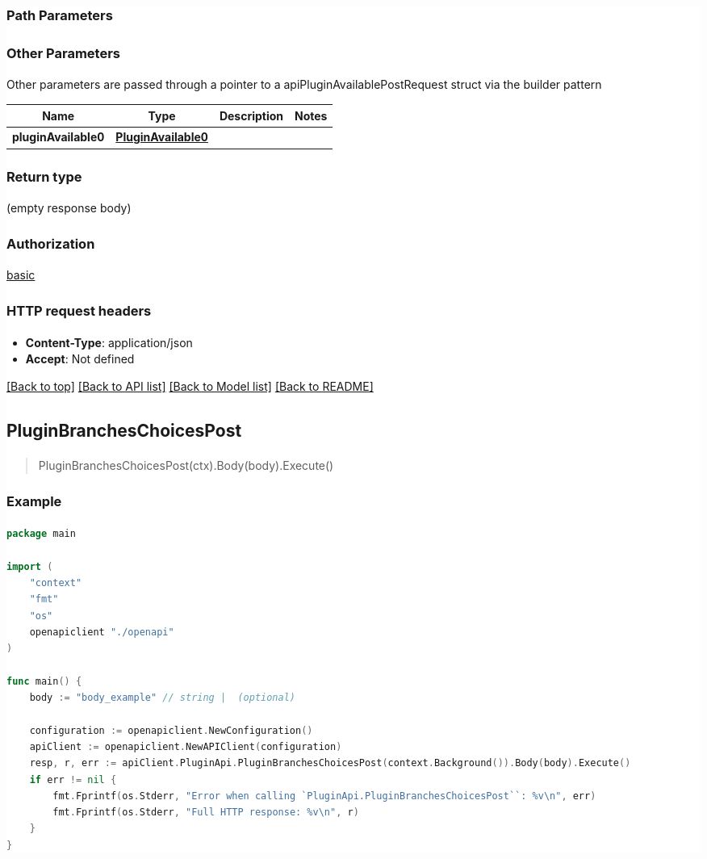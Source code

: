 ### Path Parameters



### Other Parameters

Other parameters are passed through a pointer to a apiPluginAvailablePostRequest struct via the builder pattern


Name | Type | Description  | Notes
------------- | ------------- | ------------- | -------------
 **pluginAvailable0** | [**PluginAvailable0**](PluginAvailable0.md) |  | 

### Return type

 (empty response body)

### Authorization

[basic](../README.md#basic)

### HTTP request headers

- **Content-Type**: application/json
- **Accept**: Not defined

[[Back to top]](#) [[Back to API list]](../README.md#documentation-for-api-endpoints)
[[Back to Model list]](../README.md#documentation-for-models)
[[Back to README]](../README.md)


## PluginBranchesChoicesPost

> PluginBranchesChoicesPost(ctx).Body(body).Execute()



### Example

```go
package main

import (
    "context"
    "fmt"
    "os"
    openapiclient "./openapi"
)

func main() {
    body := "body_example" // string |  (optional)

    configuration := openapiclient.NewConfiguration()
    apiClient := openapiclient.NewAPIClient(configuration)
    resp, r, err := apiClient.PluginApi.PluginBranchesChoicesPost(context.Background()).Body(body).Execute()
    if err != nil {
        fmt.Fprintf(os.Stderr, "Error when calling `PluginApi.PluginBranchesChoicesPost``: %v\n", err)
        fmt.Fprintf(os.Stderr, "Full HTTP response: %v\n", r)
    }
}
```
